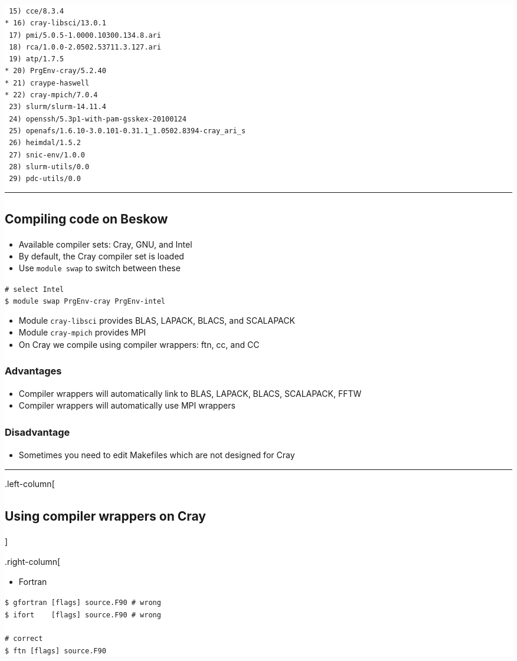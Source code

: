 ```shell
 15) cce/8.3.4
* 16) cray-libsci/13.0.1
 17) pmi/5.0.5-1.0000.10300.134.8.ari
 18) rca/1.0.0-2.0502.53711.3.127.ari
 19) atp/1.7.5
* 20) PrgEnv-cray/5.2.40
* 21) craype-haswell
* 22) cray-mpich/7.0.4
 23) slurm/slurm-14.11.4
 24) openssh/5.3p1-with-pam-gsskex-20100124
 25) openafs/1.6.10-3.0.101-0.31.1_1.0502.8394-cray_ari_s
 26) heimdal/1.5.2
 27) snic-env/1.0.0
 28) slurm-utils/0.0
 29) pdc-utils/0.0
```

---

## Compiling code on Beskow

- Available compiler sets: Cray, GNU, and Intel
- By default, the Cray compiler set is loaded
- Use `module swap` to switch between these

```shell
# select Intel
$ module swap PrgEnv-cray PrgEnv-intel
```

- Module `cray-libsci` provides BLAS, LAPACK, BLACS, and SCALAPACK
- Module `cray-mpich` provides MPI
- On Cray we compile using compiler wrappers: ftn, cc, and CC

### Advantages

- Compiler wrappers will automatically link to BLAS, LAPACK, BLACS, SCALAPACK, FFTW
- Compiler wrappers will automatically use MPI wrappers

### Disadvantage

- Sometimes you need to edit Makefiles which are not designed for Cray

---

.left-column[
## Using compiler wrappers on Cray
]

.right-column[
- Fortran

```shell
$ gfortran [flags] source.F90 # wrong
$ ifort    [flags] source.F90 # wrong

# correct
$ ftn [flags] source.F90
```
